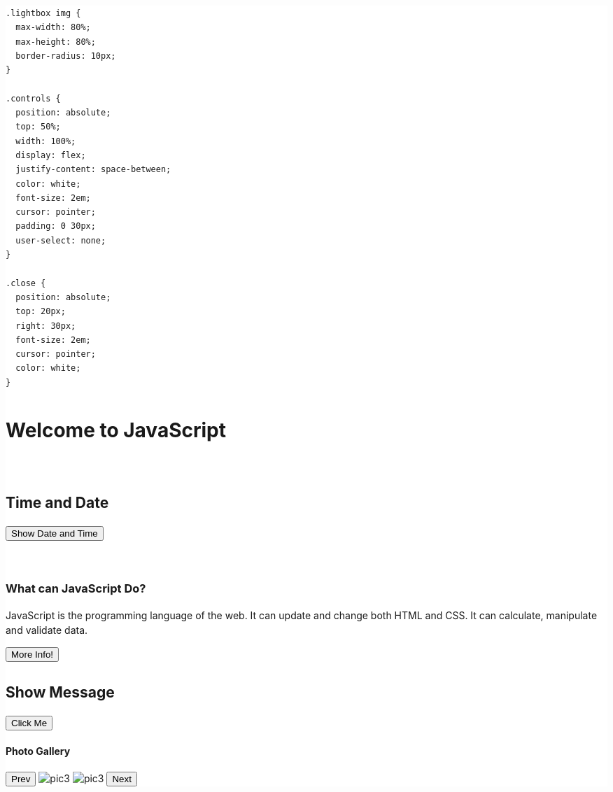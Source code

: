     .lightbox img {
      max-width: 80%;
      max-height: 80%;
      border-radius: 10px;
    }

    .controls {
      position: absolute;
      top: 50%;
      width: 100%;
      display: flex;
      justify-content: space-between;
      color: white;
      font-size: 2em;
      cursor: pointer;
      padding: 0 30px;
      user-select: none;
    }

    .close {
      position: absolute;
      top: 20px;
      right: 30px;
      font-size: 2em;
      cursor: pointer;
      color: white;
    }
  </style>
</head>
<body>
<h1>Welcome to JavaScript </h1>
<br>
  <h2>Time and Date </h2>
  <button type="button" onclick="document.getElementById('demo').innerHTML=Date()">
    Show Date and Time </button>
    <p id="demo"></p>
    <br>
<h3>What can JavaScript Do?</h3>
<p id="memo">JavaScript is the programming language of the web.
It can update and change both HTML and CSS.
It can calculate, manipulate and validate data.</p>
<button type="button" onclick='document.getElementById("memo").innerHTML="JavaScript Can be integreated in CSS and HTML"'>More Info!</button>
<br>
  <h2>Show Message</h2>
  <button onclick="showMessage()">Click Me</button>
  <script>
    function showMessage() {
      alert("Hello! You clicked the button.");
    }
  </script>
<h4>Photo Gallery</h4>
<div class="gallery">
    <button onclick="document.getElementById('myImage').src='https://picsum.photos/id/1015/400/300'">Prev</button>
    <img id="myImage"src="https://picsum.photos/id/1035/400/300" alt="pic3" onclick="openLightbox(2)">
<img id="myImage"src="https://picsum.photos/id/1045/400/300" alt="pic3" onclick="openLightbox(2)">
<button onclick="document.getElementById('myImage').src='https://picsum.photos/id/1035/400/300'">Next</button>

  </div>

</body>
</html>
